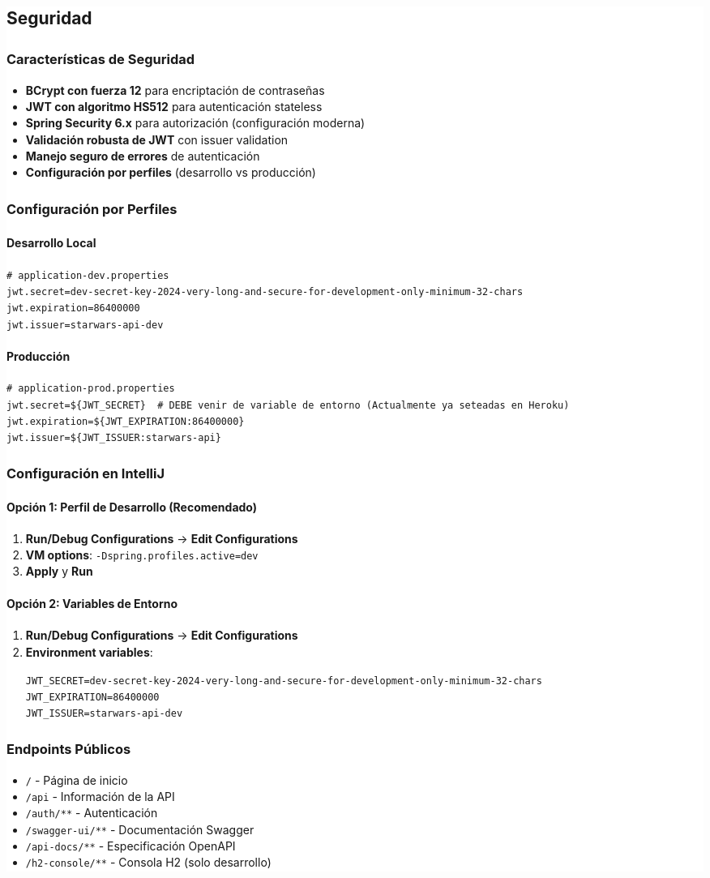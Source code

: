 ## Seguridad

### Características de Seguridad
- **BCrypt con fuerza 12** para encriptación de contraseñas
- **JWT con algoritmo HS512** para autenticación stateless
- **Spring Security 6.x** para autorización (configuración moderna)
- **Validación robusta de JWT** con issuer validation
- **Manejo seguro de errores** de autenticación
- **Configuración por perfiles** (desarrollo vs producción)

### Configuración por Perfiles

#### **Desarrollo Local**
```properties
# application-dev.properties
jwt.secret=dev-secret-key-2024-very-long-and-secure-for-development-only-minimum-32-chars
jwt.expiration=86400000
jwt.issuer=starwars-api-dev
```

#### **Producción**
```properties
# application-prod.properties
jwt.secret=${JWT_SECRET}  # DEBE venir de variable de entorno (Actualmente ya seteadas en Heroku)
jwt.expiration=${JWT_EXPIRATION:86400000}
jwt.issuer=${JWT_ISSUER:starwars-api}
```

### Configuración en IntelliJ

#### **Opción 1: Perfil de Desarrollo (Recomendado)**
1. **Run/Debug Configurations** → **Edit Configurations**
2. **VM options**: `-Dspring.profiles.active=dev`
3. **Apply** y **Run**

#### **Opción 2: Variables de Entorno**
1. **Run/Debug Configurations** → **Edit Configurations**
2. **Environment variables**:
   ```
   JWT_SECRET=dev-secret-key-2024-very-long-and-secure-for-development-only-minimum-32-chars
   JWT_EXPIRATION=86400000
   JWT_ISSUER=starwars-api-dev
   ```

### Endpoints Públicos
- `/` - Página de inicio
- `/api` - Información de la API
- `/auth/**` - Autenticación
- `/swagger-ui/**` - Documentación Swagger
- `/api-docs/**` - Especificación OpenAPI
- `/h2-console/**` - Consola H2 (solo desarrollo)
